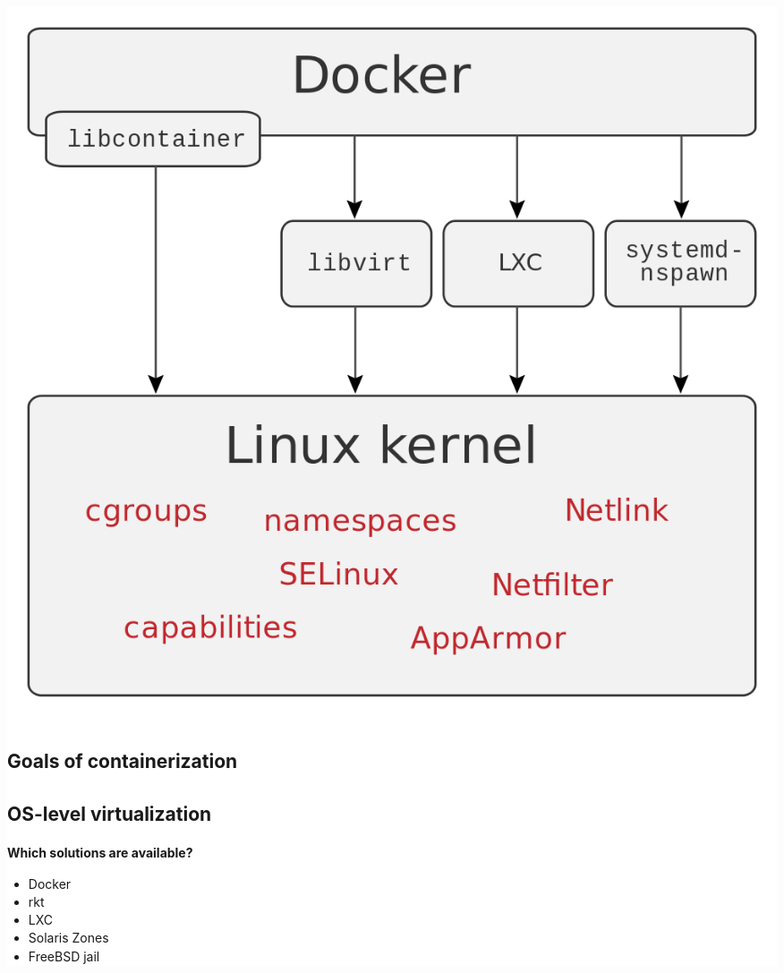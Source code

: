 ![Docker Linux Interfaces](static/1000px-Docker-linux-interfaces.svg.png)

## Goals of containerization

## OS-level virtualization

**Which solutions are available?**

* Docker
* rkt
* LXC
* Solaris Zones
* FreeBSD jail

